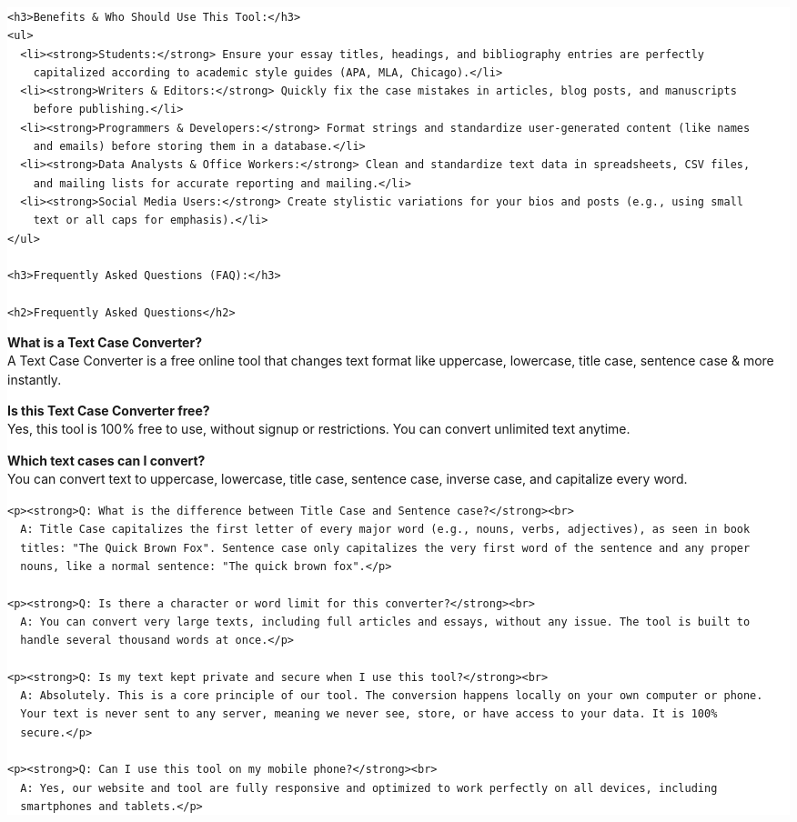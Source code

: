     <h3>Benefits & Who Should Use This Tool:</h3>
    <ul>
      <li><strong>Students:</strong> Ensure your essay titles, headings, and bibliography entries are perfectly
        capitalized according to academic style guides (APA, MLA, Chicago).</li>
      <li><strong>Writers & Editors:</strong> Quickly fix the case mistakes in articles, blog posts, and manuscripts
        before publishing.</li>
      <li><strong>Programmers & Developers:</strong> Format strings and standardize user-generated content (like names
        and emails) before storing them in a database.</li>
      <li><strong>Data Analysts & Office Workers:</strong> Clean and standardize text data in spreadsheets, CSV files,
        and mailing lists for accurate reporting and mailing.</li>
      <li><strong>Social Media Users:</strong> Create stylistic variations for your bios and posts (e.g., using small
        text or all caps for emphasis).</li>
    </ul>

    <h3>Frequently Asked Questions (FAQ):</h3>

    <h2>Frequently Asked Questions</h2>
<p><strong>What is a Text Case Converter?</strong><br>
A Text Case Converter is a free online tool that changes text format like uppercase, lowercase, title case, sentence case & more instantly.</p>

<p><strong>Is this Text Case Converter free?</strong><br>
Yes, this tool is 100% free to use, without signup or restrictions. You can convert unlimited text anytime.</p>

<p><strong>Which text cases can I convert?</strong><br>
You can convert text to uppercase, lowercase, title case, sentence case, inverse case, and capitalize every word.</p>

    <p><strong>Q: What is the difference between Title Case and Sentence case?</strong><br>
      A: Title Case capitalizes the first letter of every major word (e.g., nouns, verbs, adjectives), as seen in book
      titles: "The Quick Brown Fox". Sentence case only capitalizes the very first word of the sentence and any proper
      nouns, like a normal sentence: "The quick brown fox".</p>

    <p><strong>Q: Is there a character or word limit for this converter?</strong><br>
      A: You can convert very large texts, including full articles and essays, without any issue. The tool is built to
      handle several thousand words at once.</p>

    <p><strong>Q: Is my text kept private and secure when I use this tool?</strong><br>
      A: Absolutely. This is a core principle of our tool. The conversion happens locally on your own computer or phone.
      Your text is never sent to any server, meaning we never see, store, or have access to your data. It is 100%
      secure.</p>

    <p><strong>Q: Can I use this tool on my mobile phone?</strong><br>
      A: Yes, our website and tool are fully responsive and optimized to work perfectly on all devices, including
      smartphones and tablets.</p>
